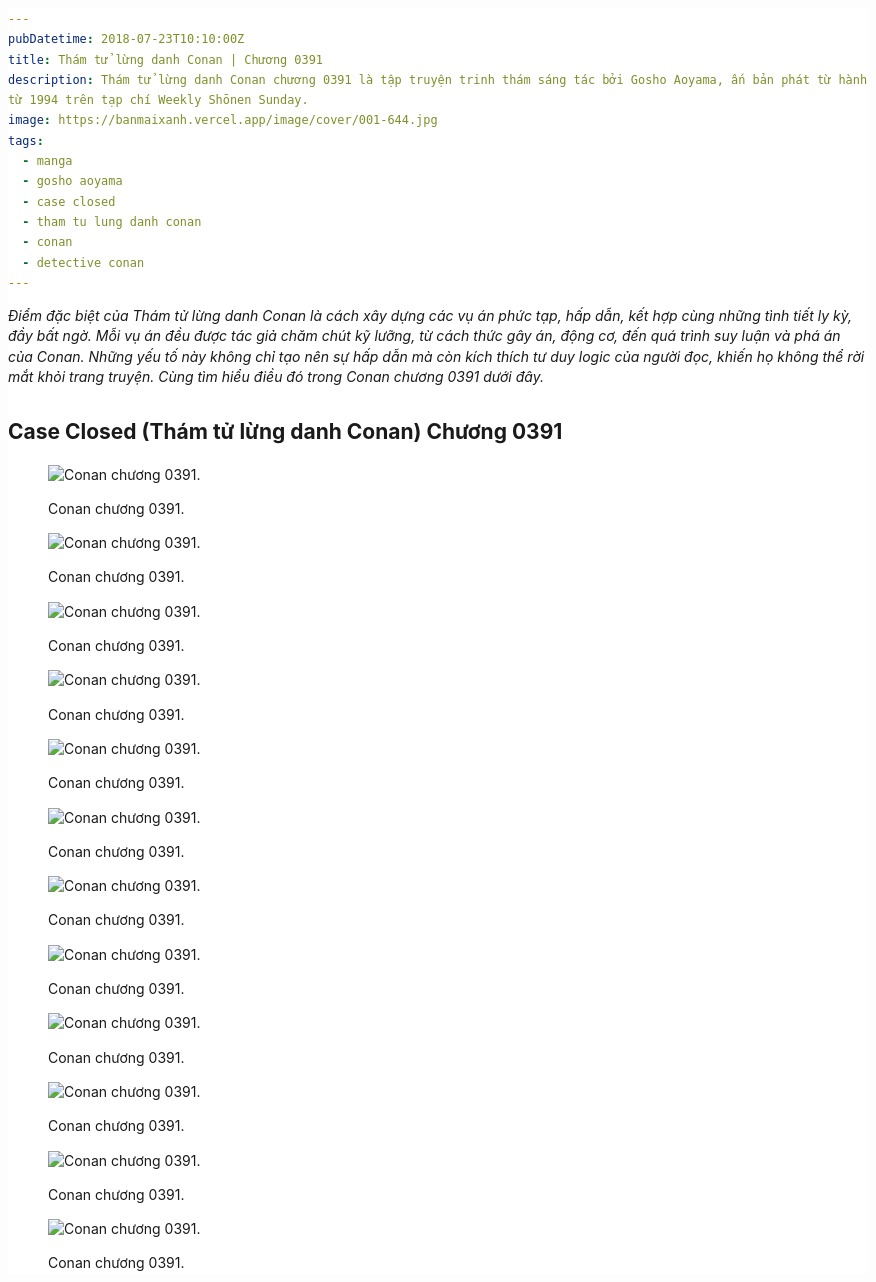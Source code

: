 ```yaml
---
pubDatetime: 2018-07-23T10:10:00Z
title: Thám tử lừng danh Conan | Chương 0391
description: Thám tử lừng danh Conan chương 0391 là tập truyện trinh thám sáng tác bởi Gosho Aoyama, ấn bản phát từ hành từ 1994 trên tạp chí Weekly Shōnen Sunday.
image: https://banmaixanh.vercel.app/image/cover/001-644.jpg
tags:
  - manga
  - gosho aoyama
  - case closed
  - tham tu lung danh conan
  - conan
  - detective conan
---
```


_Điểm đặc biệt của Thám tử lừng danh Conan là cách xây dựng các vụ án phức tạp, hấp dẫn, kết hợp cùng những tình tiết ly kỳ, đầy bất ngờ. Mỗi vụ án đều được tác giả chăm chút kỹ lưỡng, từ cách thức gây án, động cơ, đến quá trình suy luận và phá án của Conan. Những yếu tố này không chỉ tạo nên sự hấp dẫn mà còn kích thích tư duy logic của người đọc, khiến họ không thể rời mắt khỏi trang truyện. Cùng tìm hiểu điều đó trong Conan chương 0391 dưới đây._

## Case Closed (Thám tử lừng danh Conan) Chương 0391

<figure><img src="https://banmaixanh.vercel.app/manga/gosho-aoyama/tham-tu-lung-danh-conan/0391-01.jpg" alt="Conan chương 0391." title="Conan chương 0391." height=100% width=100%><figcaption></p>Conan chương 0391.</p></figcaption></figure>

<figure><img src="https://banmaixanh.vercel.app/manga/gosho-aoyama/tham-tu-lung-danh-conan/0391-02.jpg" alt="Conan chương 0391." title="Conan chương 0391." height=100% width=100%><figcaption></p>Conan chương 0391.</p></figcaption></figure>

<figure><img src="https://banmaixanh.vercel.app/manga/gosho-aoyama/tham-tu-lung-danh-conan/0391-03.jpg" alt="Conan chương 0391." title="Conan chương 0391." height=100% width=100%><figcaption></p>Conan chương 0391.</p></figcaption></figure>

<figure><img src="https://banmaixanh.vercel.app/manga/gosho-aoyama/tham-tu-lung-danh-conan/0391-04.jpg" alt="Conan chương 0391." title="Conan chương 0391." height=100% width=100%><figcaption></p>Conan chương 0391.</p></figcaption></figure>

<figure><img src="https://banmaixanh.vercel.app/manga/gosho-aoyama/tham-tu-lung-danh-conan/0391-05.jpg" alt="Conan chương 0391." title="Conan chương 0391." height=100% width=100%><figcaption></p>Conan chương 0391.</p></figcaption></figure>

<figure><img src="https://banmaixanh.vercel.app/manga/gosho-aoyama/tham-tu-lung-danh-conan/0391-06.jpg" alt="Conan chương 0391." title="Conan chương 0391." height=100% width=100%><figcaption></p>Conan chương 0391.</p></figcaption></figure>

<figure><img src="https://banmaixanh.vercel.app/manga/gosho-aoyama/tham-tu-lung-danh-conan/0391-07.jpg" alt="Conan chương 0391." title="Conan chương 0391." height=100% width=100%><figcaption></p>Conan chương 0391.</p></figcaption></figure>

<figure><img src="https://banmaixanh.vercel.app/manga/gosho-aoyama/tham-tu-lung-danh-conan/0391-08.jpg" alt="Conan chương 0391." title="Conan chương 0391." height=100% width=100%><figcaption></p>Conan chương 0391.</p></figcaption></figure>

<figure><img src="https://banmaixanh.vercel.app/manga/gosho-aoyama/tham-tu-lung-danh-conan/0391-09.jpg" alt="Conan chương 0391." title="Conan chương 0391." height=100% width=100%><figcaption></p>Conan chương 0391.</p></figcaption></figure>

<figure><img src="https://banmaixanh.vercel.app/manga/gosho-aoyama/tham-tu-lung-danh-conan/0391-10.jpg" alt="Conan chương 0391." title="Conan chương 0391." height=100% width=100%><figcaption></p>Conan chương 0391.</p></figcaption></figure>

<figure><img src="https://banmaixanh.vercel.app/manga/gosho-aoyama/tham-tu-lung-danh-conan/0391-11.jpg" alt="Conan chương 0391." title="Conan chương 0391." height=100% width=100%><figcaption></p>Conan chương 0391.</p></figcaption></figure>

<figure><img src="https://banmaixanh.vercel.app/manga/gosho-aoyama/tham-tu-lung-danh-conan/0391-12.jpg" alt="Conan chương 0391." title="Conan chương 0391." height=100% width=100%><figcaption></p>Conan chương 0391.</p></figcaption></figure>
